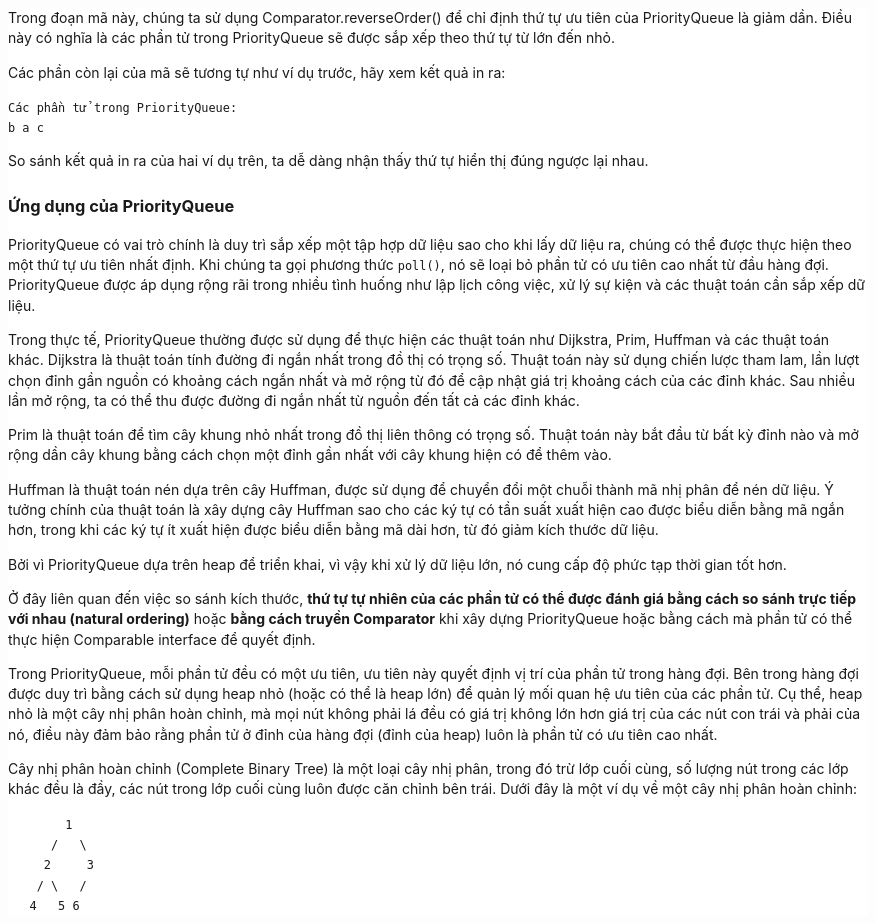 ```java
```

Trong đoạn mã này, chúng ta sử dụng Comparator.reverseOrder() để chỉ định thứ tự ưu tiên của PriorityQueue là giảm dần. Điều này có nghĩa là các phần tử trong PriorityQueue sẽ được sắp xếp theo thứ tự từ lớn đến nhỏ.

Các phần còn lại của mã sẽ tương tự như ví dụ trước, hãy xem kết quả in ra:

```
Các phần tử trong PriorityQueue:
b a c
```

So sánh kết quả in ra của hai ví dụ trên, ta dễ dàng nhận thấy thứ tự hiển thị đúng ngược lại nhau.

### Ứng dụng của PriorityQueue

PriorityQueue có vai trò chính là duy trì sắp xếp một tập hợp dữ liệu sao cho khi lấy dữ liệu ra, chúng có thể được thực hiện theo một thứ tự ưu tiên nhất định. Khi chúng ta gọi phương thức `poll()`, nó sẽ loại bỏ phần tử có ưu tiên cao nhất từ đầu hàng đợi. PriorityQueue được áp dụng rộng rãi trong nhiều tình huống như lập lịch công việc, xử lý sự kiện và các thuật toán cần sắp xếp dữ liệu.

Trong thực tế, PriorityQueue thường được sử dụng để thực hiện các thuật toán như Dijkstra, Prim, Huffman và các thuật toán khác. Dijkstra là thuật toán tính đường đi ngắn nhất trong đồ thị có trọng số. Thuật toán này sử dụng chiến lược tham lam, lần lượt chọn đỉnh gần nguồn có khoảng cách ngắn nhất và mở rộng từ đó để cập nhật giá trị khoảng cách của các đỉnh khác. Sau nhiều lần mở rộng, ta có thể thu được đường đi ngắn nhất từ nguồn đến tất cả các đỉnh khác.

Prim là thuật toán để tìm cây khung nhỏ nhất trong đồ thị liên thông có trọng số. Thuật toán này bắt đầu từ bất kỳ đỉnh nào và mở rộng dần cây khung bằng cách chọn một đỉnh gần nhất với cây khung hiện có để thêm vào.

Huffman là thuật toán nén dựa trên cây Huffman, được sử dụng để chuyển đổi một chuỗi thành mã nhị phân để nén dữ liệu. Ý tưởng chính của thuật toán là xây dựng cây Huffman sao cho các ký tự có tần suất xuất hiện cao được biểu diễn bằng mã ngắn hơn, trong khi các ký tự ít xuất hiện được biểu diễn bằng mã dài hơn, từ đó giảm kích thước dữ liệu.

Bởi vì PriorityQueue dựa trên heap để triển khai, vì vậy khi xử lý dữ liệu lớn, nó cung cấp độ phức tạp thời gian tốt hơn.

Ở đây liên quan đến việc so sánh kích thước, **thứ tự tự nhiên của các phần tử có thể được đánh giá bằng cách so sánh trực tiếp với nhau (natural ordering)** hoặc **bằng cách truyền Comparator** khi xây dựng PriorityQueue hoặc bằng cách mà phần tử có thể thực hiện Comparable interface để quyết định.

Trong PriorityQueue, mỗi phần tử đều có một ưu tiên, ưu tiên này quyết định vị trí của phần tử trong hàng đợi. Bên trong hàng đợi được duy trì bằng cách sử dụng heap nhỏ (hoặc có thể là heap lớn) để quản lý mối quan hệ ưu tiên của các phần tử. Cụ thể, heap nhỏ là một cây nhị phân hoàn chỉnh, mà mọi nút không phải lá đều có giá trị không lớn hơn giá trị của các nút con trái và phải của nó, điều này đảm bảo rằng phần tử ở đỉnh của hàng đợi (đỉnh của heap) luôn là phần tử có ưu tiên cao nhất.

Cây nhị phân hoàn chỉnh (Complete Binary Tree) là một loại cây nhị phân, trong đó trừ lớp cuối cùng, số lượng nút trong các lớp khác đều là đầy, các nút trong lớp cuối cùng luôn được căn chỉnh bên trái. Dưới đây là một ví dụ về một cây nhị phân hoàn chỉnh:

```
        1
      /   \
     2     3
    / \   /
   4   5 6
```
